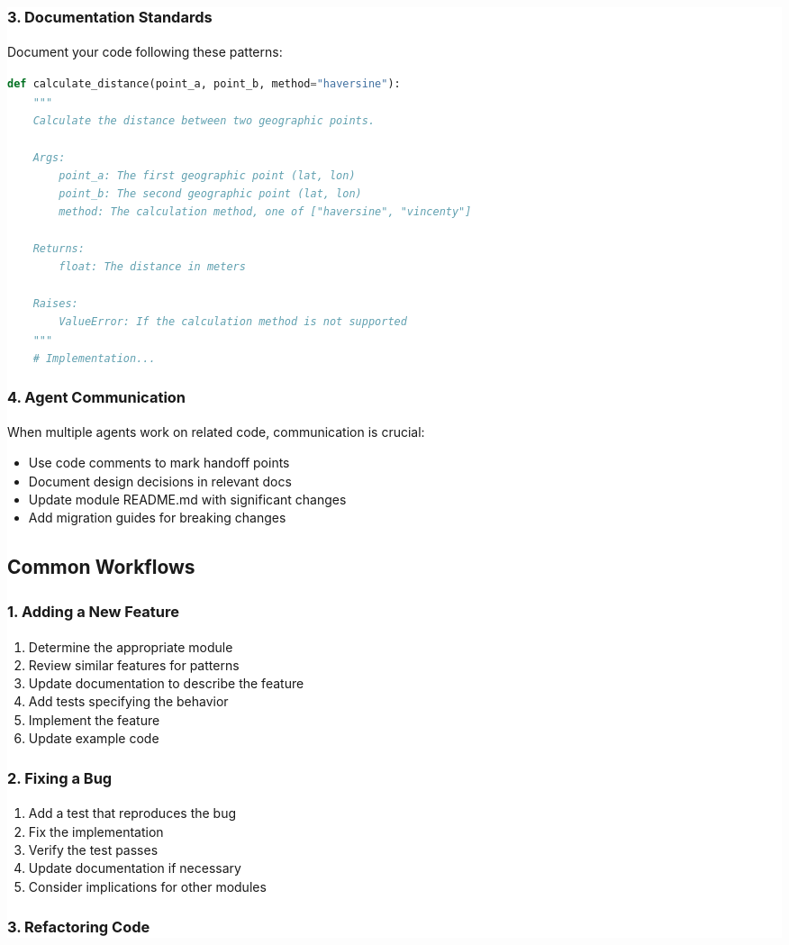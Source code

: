 ### 3. Documentation Standards

Document your code following these patterns:

```python
def calculate_distance(point_a, point_b, method="haversine"):
    """
    Calculate the distance between two geographic points.
    
    Args:
        point_a: The first geographic point (lat, lon)
        point_b: The second geographic point (lat, lon)
        method: The calculation method, one of ["haversine", "vincenty"]
            
    Returns:
        float: The distance in meters
        
    Raises:
        ValueError: If the calculation method is not supported
    """
    # Implementation...
```

### 4. Agent Communication

When multiple agents work on related code, communication is crucial:

- Use code comments to mark handoff points
- Document design decisions in relevant docs
- Update module README.md with significant changes
- Add migration guides for breaking changes

## Common Workflows

### 1. Adding a New Feature

1. Determine the appropriate module
2. Review similar features for patterns
3. Update documentation to describe the feature
4. Add tests specifying the behavior
5. Implement the feature
6. Update example code

### 2. Fixing a Bug

1. Add a test that reproduces the bug
2. Fix the implementation
3. Verify the test passes
4. Update documentation if necessary
5. Consider implications for other modules

### 3. Refactoring Code
